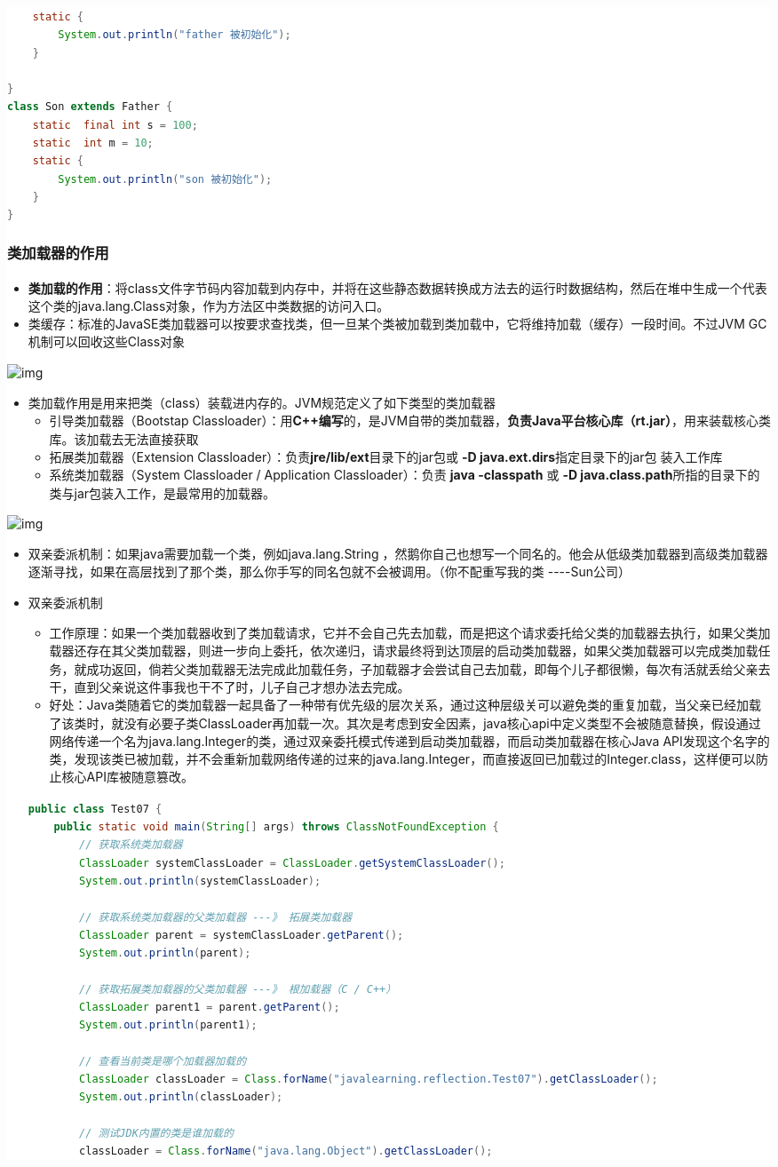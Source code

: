 ~~~java
    static {
        System.out.println("father 被初始化");
    }

}
class Son extends Father {
    static  final int s = 100;
    static  int m = 10;
    static {
        System.out.println("son 被初始化");
    }
}
~~~



### 类加载器的作用

- **类加载的作用**：将class文件字节码内容加载到内存中，并将在这些静态数据转换成方法去的运行时数据结构，然后在堆中生成一个代表这个类的java.lang.Class对象，作为方法区中类数据的访问入口。
- 类缓存：标准的JavaSE类加载器可以按要求查找类，但一旦某个类被加载到类加载中，它将维持加载（缓存）一段时间。不过JVM GC机制可以回收这些Class对象

![img](https://gitee.com/xudongyin/img/raw/master/img/2027823-20200517134953889-278575515.png)

- 类加载作用是用来把类（class）装载进内存的。JVM规范定义了如下类型的类加载器
  - 引导类加载器（Bootstap Classloader）：用**C++编写**的，是JVM自带的类加载器，**负责Java平台核心库（rt.jar）**，用来装载核心类库。该加载去无法直接获取
  - 拓展类加载器（Extension Classloader）：负责**jre/lib/ext**目录下的jar包或 **-D java.ext.dirs**指定目录下的jar包 装入工作库
  - 系统类加载器（System Classloader / Application Classloader）：负责 **java -classpath** 或 **-D java.class.path**所指的目录下的类与jar包装入工作，是最常用的加载器。

![img](https://gitee.com/xudongyin/img/raw/master/img/2046099-20200526231812954-141542993.png)

- 双亲委派机制：如果java需要加载一个类，例如java.lang.String ，然鹅你自己也想写一个同名的。他会从低级类加载器到高级类加载器逐渐寻找，如果在高层找到了那个类，那么你手写的同名包就不会被调用。（你不配重写我的类 ----Sun公司）

- 双亲委派机制

  - 工作原理：如果一个类加载器收到了类加载请求，它并不会自己先去加载，而是把这个请求委托给父类的加载器去执行，如果父类加载器还存在其父类加载器，则进一步向上委托，依次递归，请求最终将到达顶层的启动类加载器，如果父类加载器可以完成类加载任务，就成功返回，倘若父类加载器无法完成此加载任务，子加载器才会尝试自己去加载，即每个儿子都很懒，每次有活就丢给父亲去干，直到父亲说这件事我也干不了时，儿子自己才想办法去完成。
  - 好处：Java类随着它的类加载器一起具备了一种带有优先级的层次关系，通过这种层级关可以避免类的重复加载，当父亲已经加载了该类时，就没有必要子类ClassLoader再加载一次。其次是考虑到安全因素，java核心api中定义类型不会被随意替换，假设通过网络传递一个名为java.lang.Integer的类，通过双亲委托模式传递到启动类加载器，而启动类加载器在核心Java API发现这个名字的类，发现该类已被加载，并不会重新加载网络传递的过来的java.lang.Integer，而直接返回已加载过的Integer.class，这样便可以防止核心API库被随意篡改。
  
  ```java
  public class Test07 {
      public static void main(String[] args) throws ClassNotFoundException {
          // 获取系统类加载器
          ClassLoader systemClassLoader = ClassLoader.getSystemClassLoader();
          System.out.println(systemClassLoader);
  
          // 获取系统类加载器的父类加载器 ---》 拓展类加载器
          ClassLoader parent = systemClassLoader.getParent();
          System.out.println(parent);
  
          // 获取拓展类加载器的父类加载器 ---》 根加载器（C / C++）
          ClassLoader parent1 = parent.getParent();
          System.out.println(parent1);
  
          // 查看当前类是哪个加载器加载的
          ClassLoader classLoader = Class.forName("javalearning.reflection.Test07").getClassLoader();
          System.out.println(classLoader);
  
          // 测试JDK内置的类是谁加载的
          classLoader = Class.forName("java.lang.Object").getClassLoader();
  ```